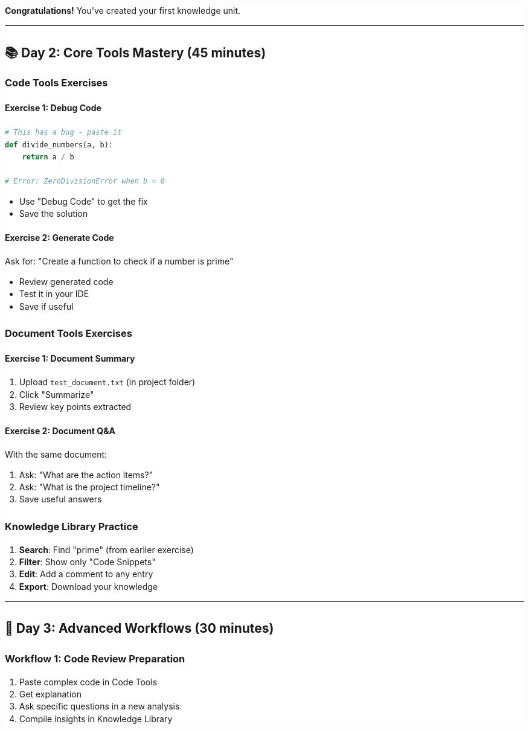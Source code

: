 **Congratulations!** You've created your first knowledge unit.

---

## 📚 Day 2: Core Tools Mastery (45 minutes)

### Code Tools Exercises

#### Exercise 1: Debug Code
```python
# This has a bug - paste it
def divide_numbers(a, b):
    return a / b

# Error: ZeroDivisionError when b = 0
```
- Use "Debug Code" to get the fix
- Save the solution

#### Exercise 2: Generate Code
Ask for: "Create a function to check if a number is prime"
- Review generated code
- Test it in your IDE
- Save if useful

### Document Tools Exercises

#### Exercise 1: Document Summary
1. Upload `test_document.txt` (in project folder)
2. Click "Summarize"
3. Review key points extracted

#### Exercise 2: Document Q&A
With the same document:
1. Ask: "What are the action items?"
2. Ask: "What is the project timeline?"
3. Save useful answers

### Knowledge Library Practice

1. **Search**: Find "prime" (from earlier exercise)
2. **Filter**: Show only "Code Snippets"
3. **Edit**: Add a comment to any entry
4. **Export**: Download your knowledge

---

## 🚀 Day 3: Advanced Workflows (30 minutes)

### Workflow 1: Code Review Preparation
1. Paste complex code in Code Tools
2. Get explanation
3. Ask specific questions in a new analysis
4. Compile insights in Knowledge Library
